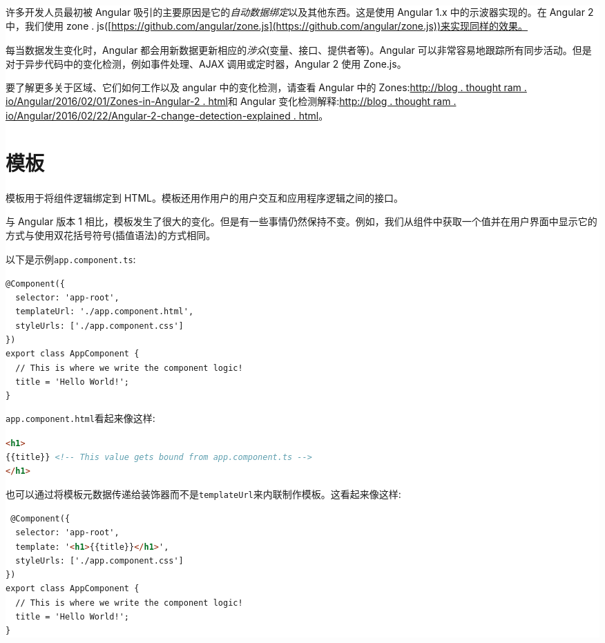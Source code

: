 许多开发人员最初被 Angular 吸引的主要原因是它的*自动数据绑定*以及其他东西。这是使用 Angular 1.x 中的示波器实现的。在 Angular 2 中，我们使用 zone . js([https://github.com/angular/zone.js](https://github.com/angular/zone.js))来实现同样的效果。

每当数据发生变化时，Angular 都会用新数据更新相应的*涉众*(变量、接口、提供者等)。Angular 可以非常容易地跟踪所有同步活动。但是对于异步代码中的变化检测，例如事件处理、AJAX 调用或定时器，Angular 2 使用 Zone.js。

要了解更多关于区域、它们如何工作以及 angular 中的变化检测，请查看 Angular 中的 Zones:[http://blog . thought ram . io/Angular/2016/02/01/Zones-in-Angular-2 . html](http://blog.thoughtram.io/angular/2016/02/01/zones-in-angular-2.html)和 Angular 变化检测解释:[http://blog . thought ram . io/Angular/2016/02/22/Angular-2-change-detection-explained . html](http://blog.thoughtram.io/angular/2016/02/22/angular-2-change-detection-explained.html)。

# 模板

模板用于将组件逻辑绑定到 HTML。模板还用作用户的用户交互和应用程序逻辑之间的接口。

与 Angular 版本 1 相比，模板发生了很大的变化。但是有一些事情仍然保持不变。例如，我们从组件中获取一个值并在用户界面中显示它的方式与使用双花括号符号(插值语法)的方式相同。

以下是示例`app.component.ts`:

```html
@Component({ 
  selector: 'app-root', 
  templateUrl: './app.component.html', 
  styleUrls: ['./app.component.css'] 
}) 
export class AppComponent { 
  // This is where we write the component logic! 
  title = 'Hello World!'; 
}

```

`app.component.html`看起来像这样:

```html
<h1>
{{title}} <!-- This value gets bound from app.component.ts -->
</h1>

```

也可以通过将模板元数据传递给装饰器而不是`templateUrl`来内联制作模板。这看起来像这样:

```html
 @Component({ 
  selector: 'app-root', 
  template: '<h1>{{title}}</h1>', 
  styleUrls: ['./app.component.css'] 
}) 
export class AppComponent { 
  // This is where we write the component logic! 
  title = 'Hello World!'; 
}

```
